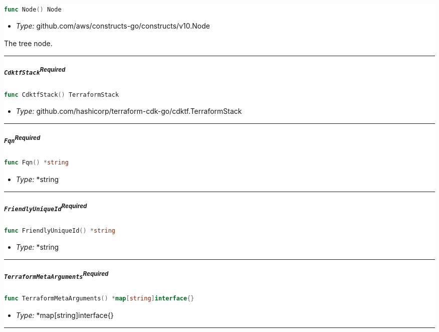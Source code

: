 ```go
func Node() Node
```

- *Type:* github.com/aws/constructs-go/constructs/v10.Node

The tree node.

---

##### `CdktfStack`<sup>Required</sup> <a name="CdktfStack" id="@cdktf/provider-databricks.dataDatabricksQualityMonitorV2.DataDatabricksQualityMonitorV2.property.cdktfStack"></a>

```go
func CdktfStack() TerraformStack
```

- *Type:* github.com/hashicorp/terraform-cdk-go/cdktf.TerraformStack

---

##### `Fqn`<sup>Required</sup> <a name="Fqn" id="@cdktf/provider-databricks.dataDatabricksQualityMonitorV2.DataDatabricksQualityMonitorV2.property.fqn"></a>

```go
func Fqn() *string
```

- *Type:* *string

---

##### `FriendlyUniqueId`<sup>Required</sup> <a name="FriendlyUniqueId" id="@cdktf/provider-databricks.dataDatabricksQualityMonitorV2.DataDatabricksQualityMonitorV2.property.friendlyUniqueId"></a>

```go
func FriendlyUniqueId() *string
```

- *Type:* *string

---

##### `TerraformMetaArguments`<sup>Required</sup> <a name="TerraformMetaArguments" id="@cdktf/provider-databricks.dataDatabricksQualityMonitorV2.DataDatabricksQualityMonitorV2.property.terraformMetaArguments"></a>

```go
func TerraformMetaArguments() *map[string]interface{}
```

- *Type:* *map[string]interface{}

---

